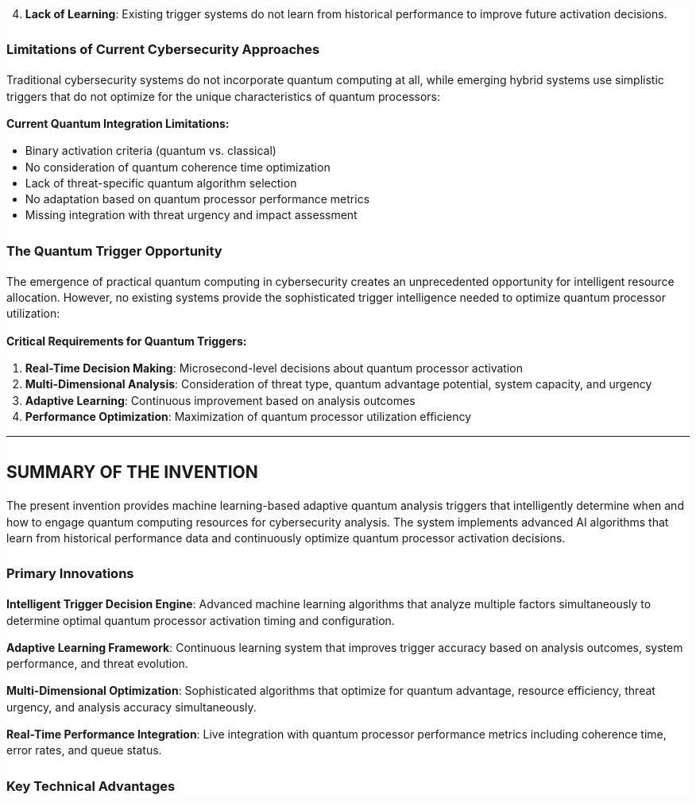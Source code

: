 4. **Lack of Learning**: Existing trigger systems do not learn from historical performance to improve future activation decisions.

### Limitations of Current Cybersecurity Approaches

Traditional cybersecurity systems do not incorporate quantum computing at all, while emerging hybrid systems use simplistic triggers that do not optimize for the unique characteristics of quantum processors:

**Current Quantum Integration Limitations:**
- Binary activation criteria (quantum vs. classical)
- No consideration of quantum coherence time optimization
- Lack of threat-specific quantum algorithm selection
- No adaptation based on quantum processor performance metrics
- Missing integration with threat urgency and impact assessment

### The Quantum Trigger Opportunity

The emergence of practical quantum computing in cybersecurity creates an unprecedented opportunity for intelligent resource allocation. However, no existing systems provide the sophisticated trigger intelligence needed to optimize quantum processor utilization:

**Critical Requirements for Quantum Triggers:**
1. **Real-Time Decision Making**: Microsecond-level decisions about quantum processor activation
2. **Multi-Dimensional Analysis**: Consideration of threat type, quantum advantage potential, system capacity, and urgency
3. **Adaptive Learning**: Continuous improvement based on analysis outcomes
4. **Performance Optimization**: Maximization of quantum processor utilization efficiency

---

## SUMMARY OF THE INVENTION

The present invention provides machine learning-based adaptive quantum analysis triggers that intelligently determine when and how to engage quantum computing resources for cybersecurity analysis. The system implements advanced AI algorithms that learn from historical performance data and continuously optimize quantum processor activation decisions.

### Primary Innovations

**Intelligent Trigger Decision Engine**: Advanced machine learning algorithms that analyze multiple factors simultaneously to determine optimal quantum processor activation timing and configuration.

**Adaptive Learning Framework**: Continuous learning system that improves trigger accuracy based on analysis outcomes, system performance, and threat evolution.

**Multi-Dimensional Optimization**: Sophisticated algorithms that optimize for quantum advantage, resource efficiency, threat urgency, and analysis accuracy simultaneously.

**Real-Time Performance Integration**: Live integration with quantum processor performance metrics including coherence time, error rates, and queue status.

### Key Technical Advantages
